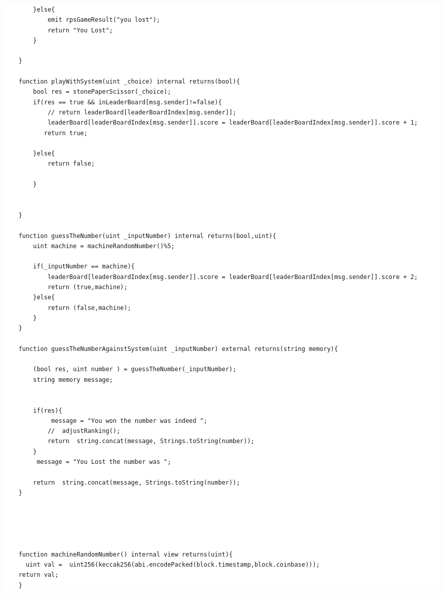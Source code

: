 ```Solidity
        }else{
            emit rpsGameResult("you lost");
            return "You Lost";
        }

    }

    function playWithSystem(uint _choice) internal returns(bool){
        bool res = stonePaperScissor(_choice);
        if(res == true && inLeaderBoard[msg.sender]!=false){
            // return leaderBoard[leaderBoardIndex[msg.sender]];
            leaderBoard[leaderBoardIndex[msg.sender]].score = leaderBoard[leaderBoardIndex[msg.sender]].score + 1;
           return true;

        }else{
            return false;

        }


    }

    function guessTheNumber(uint _inputNumber) internal returns(bool,uint){
        uint machine = machineRandomNumber()%5;

        if(_inputNumber == machine){
            leaderBoard[leaderBoardIndex[msg.sender]].score = leaderBoard[leaderBoardIndex[msg.sender]].score + 2;
            return (true,machine);
        }else{
            return (false,machine);
        }
    }

    function guessTheNumberAgainstSystem(uint _inputNumber) external returns(string memory){

        (bool res, uint number ) = guessTheNumber(_inputNumber);
        string memory message;


        if(res){
             message = "You won the number was indeed ";
            //  adjustRanking();
            return  string.concat(message, Strings.toString(number));
        }
         message = "You Lost the number was ";

        return  string.concat(message, Strings.toString(number));
    }





    function machineRandomNumber() internal view returns(uint){
      uint val =  uint256(keccak256(abi.encodePacked(block.timestamp,block.coinbase)));
    return val;
    }

```
